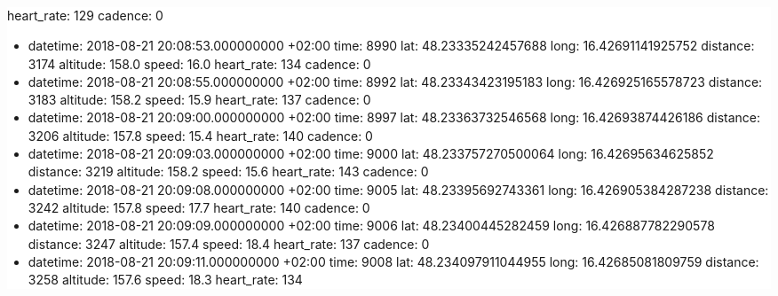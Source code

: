   heart_rate: 129
  cadence: 0
- datetime: 2018-08-21 20:08:53.000000000 +02:00
  time: 8990
  lat: 48.23335242457688
  long: 16.42691141925752
  distance: 3174
  altitude: 158.0
  speed: 16.0
  heart_rate: 134
  cadence: 0
- datetime: 2018-08-21 20:08:55.000000000 +02:00
  time: 8992
  lat: 48.23343423195183
  long: 16.426925165578723
  distance: 3183
  altitude: 158.2
  speed: 15.9
  heart_rate: 137
  cadence: 0
- datetime: 2018-08-21 20:09:00.000000000 +02:00
  time: 8997
  lat: 48.23363732546568
  long: 16.42693874426186
  distance: 3206
  altitude: 157.8
  speed: 15.4
  heart_rate: 140
  cadence: 0
- datetime: 2018-08-21 20:09:03.000000000 +02:00
  time: 9000
  lat: 48.233757270500064
  long: 16.42695634625852
  distance: 3219
  altitude: 158.2
  speed: 15.6
  heart_rate: 143
  cadence: 0
- datetime: 2018-08-21 20:09:08.000000000 +02:00
  time: 9005
  lat: 48.23395692743361
  long: 16.426905384287238
  distance: 3242
  altitude: 157.8
  speed: 17.7
  heart_rate: 140
  cadence: 0
- datetime: 2018-08-21 20:09:09.000000000 +02:00
  time: 9006
  lat: 48.23400445282459
  long: 16.426887782290578
  distance: 3247
  altitude: 157.4
  speed: 18.4
  heart_rate: 137
  cadence: 0
- datetime: 2018-08-21 20:09:11.000000000 +02:00
  time: 9008
  lat: 48.234097911044955
  long: 16.42685081809759
  distance: 3258
  altitude: 157.6
  speed: 18.3
  heart_rate: 134
